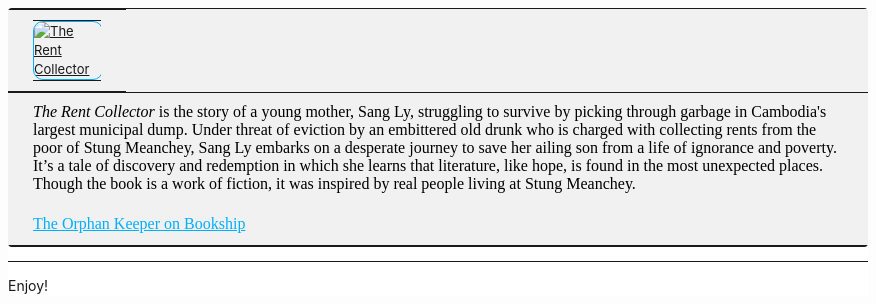<table align="center" border="0" cellpadding="0" cellspacing="0" role="presentation" style="background:#f1f1f1;background-color:#f1f1f1;width:100%;border-radius:4px;"><tbody><tr><td style="direction:ltr;font-size:0px;padding:20px 0;padding-bottom:0px;padding-top:0px;text-align:center;"><div class="mj-column-per-20 mj-outlook-group-fix" style="font-size:0px;text-align:left;direction:ltr;display:inline-block;vertical-align:top;width:100%;"><table border="0" cellpadding="0" cellspacing="0" role="presentation" style="vertical-align:top;" width="100%"><tbody><tr><td align="left" style="font-size:0px;padding:10px 25px;word-break:break-word;"><table border="0" cellpadding="0" cellspacing="0" role="presentation" style="border-collapse:collapse;border-spacing:0px;"><tbody><tr><td style="width:68px;"><a href="https://links.bookshipapp.com/TRRexpn96bb" target="_blank" rel="noopener noreferrer"><img alt="The Rent Collector" height="auto" src="{{ site.url }}{{ site.baseurl }}/assets/images/512t0ikxSYL.jpg" style="border:1px solid #00afff;;border-radius:10px;display:block;outline:none;text-decoration:none;height:auto;width:100%;font-size:13px;" width="68"></a></td></tr></tbody></table></td></tr></tbody></table></div><div class="mj-column-per-80 mj-outlook-group-fix" style="font-size:0px;text-align:left;direction:ltr;display:inline-block;vertical-align:top;width:100%;"><table border="0" cellpadding="0" cellspacing="0" role="presentation" style="vertical-align:top;" width="100%"><tbody><tr><td align="left" style="font-size:0px;padding:10px 25px;word-break:break-word;"><div style="font-family:Georgia;font-size:16px;line-height:18px;text-align:left;color:#000000;"><em>The Rent Collector</em> is the story of a young mother, Sang Ly, struggling to survive by picking through garbage in Cambodia's largest municipal dump. Under threat of eviction by an embittered old drunk who is charged with collecting rents from the poor of Stung Meanchey, Sang Ly embarks on a desperate journey to save her ailing son from a life of ignorance and poverty. It’s a tale of discovery and redemption in which she learns that literature, like hope, is found in the most unexpected places. Though the book is a work of fiction, it was inspired by real people living at Stung Meanchey.</div></td></tr><tr><td align="left" style="font-size:0px;padding:10px 25px;word-break:break-word;"><div style="font-family:Georgia;font-size:16px;line-height:1.4;text-align:left;color:#000000;"><a href="https://links.bookshipapp.com/TRRexpn96bb" style="color:#00AFFF;font-family: Quando; font-size: 16px;">The Orphan Keeper on Bookship</a></div></td></tr></tbody></table></div></td></tr></tbody></table>

* * *

Enjoy!
